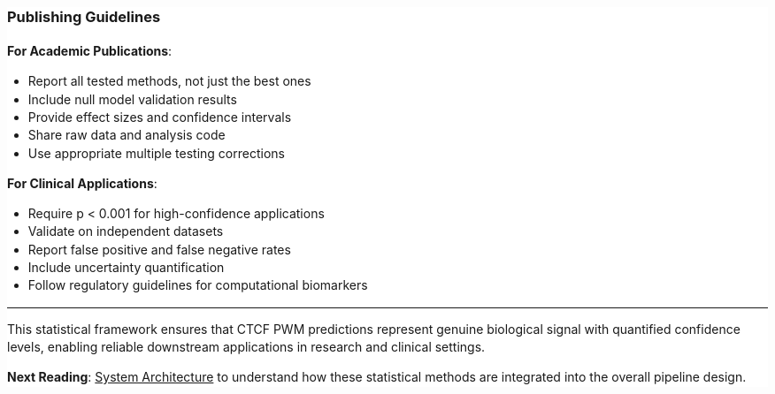 ### Publishing Guidelines

**For Academic Publications**:
- Report all tested methods, not just the best ones
- Include null model validation results
- Provide effect sizes and confidence intervals
- Share raw data and analysis code
- Use appropriate multiple testing corrections

**For Clinical Applications**:
- Require p < 0.001 for high-confidence applications
- Validate on independent datasets
- Report false positive and false negative rates
- Include uncertainty quantification
- Follow regulatory guidelines for computational biomarkers

---

This statistical framework ensures that CTCF PWM predictions represent genuine biological signal with quantified confidence levels, enabling reliable downstream applications in research and clinical settings.

**Next Reading**: [System Architecture](07-system-architecture.md) to understand how these statistical methods are integrated into the overall pipeline design.

